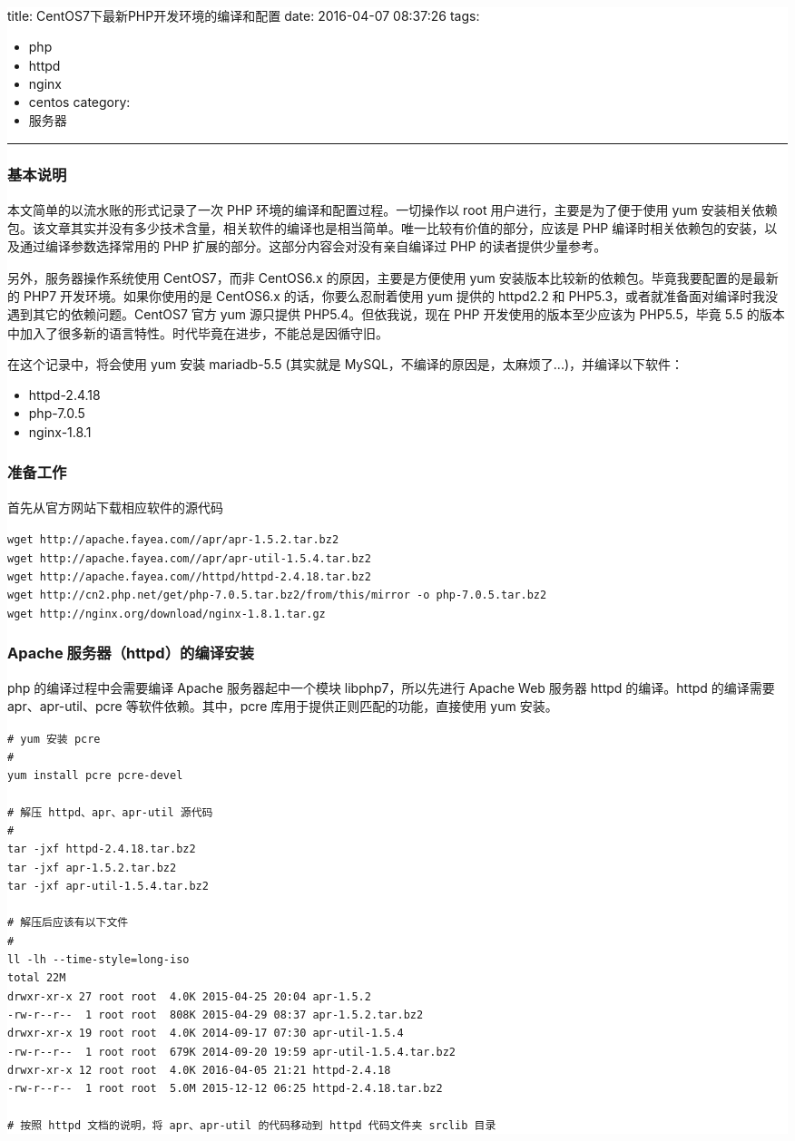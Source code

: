 title: CentOS7下最新PHP开发环境的编译和配置
date: 2016-04-07 08:37:26
tags:
  - php
  - httpd
  - nginx
  - centos
category:
  - 服务器
---

### 基本说明

本文简单的以流水账的形式记录了一次 PHP 环境的编译和配置过程。一切操作以 root 用户进行，主要是为了便于使用 yum 安装相关依赖包。该文章其实并没有多少技术含量，相关软件的编译也是相当简单。唯一比较有价值的部分，应该是 PHP 编译时相关依赖包的安装，以及通过编译参数选择常用的 PHP 扩展的部分。这部分内容会对没有亲自编译过 PHP 的读者提供少量参考。

另外，服务器操作系统使用 CentOS7，而非 CentOS6.x 的原因，主要是方便使用 yum 安装版本比较新的依赖包。毕竟我要配置的是最新的 PHP7 开发环境。如果你使用的是 CentOS6.x 的话，你要么忍耐着使用 yum 提供的 httpd2.2 和 PHP5.3，或者就准备面对编译时我没遇到其它的依赖问题。CentOS7 官方 yum 源只提供 PHP5.4。但依我说，现在 PHP 开发使用的版本至少应该为 PHP5.5，毕竟 5.5 的版本中加入了很多新的语言特性。时代毕竟在进步，不能总是因循守旧。

在这个记录中，将会使用 yum 安装 mariadb-5.5 (其实就是 MySQL，不编译的原因是，太麻烦了...)，并编译以下软件：
- httpd-2.4.18
- php-7.0.5
- nginx-1.8.1



### 准备工作

首先从官方网站下载相应软件的源代码

```
wget http://apache.fayea.com//apr/apr-1.5.2.tar.bz2
wget http://apache.fayea.com//apr/apr-util-1.5.4.tar.bz2
wget http://apache.fayea.com//httpd/httpd-2.4.18.tar.bz2
wget http://cn2.php.net/get/php-7.0.5.tar.bz2/from/this/mirror -o php-7.0.5.tar.bz2
wget http://nginx.org/download/nginx-1.8.1.tar.gz
```

### Apache 服务器（httpd）的编译安装

php 的编译过程中会需要编译 Apache 服务器起中一个模块 libphp7，所以先进行 Apache Web 服务器 httpd 的编译。httpd 的编译需要 apr、apr-util、pcre 等软件依赖。其中，pcre 库用于提供正则匹配的功能，直接使用 yum 安装。

```
# yum 安装 pcre
#
yum install pcre pcre-devel

# 解压 httpd、apr、apr-util 源代码
#
tar -jxf httpd-2.4.18.tar.bz2
tar -jxf apr-1.5.2.tar.bz2
tar -jxf apr-util-1.5.4.tar.bz2

# 解压后应该有以下文件
#
ll -lh --time-style=long-iso
total 22M
drwxr-xr-x 27 root root  4.0K 2015-04-25 20:04 apr-1.5.2
-rw-r--r--  1 root root  808K 2015-04-29 08:37 apr-1.5.2.tar.bz2
drwxr-xr-x 19 root root  4.0K 2014-09-17 07:30 apr-util-1.5.4
-rw-r--r--  1 root root  679K 2014-09-20 19:59 apr-util-1.5.4.tar.bz2
drwxr-xr-x 12 root root  4.0K 2016-04-05 21:21 httpd-2.4.18
-rw-r--r--  1 root root  5.0M 2015-12-12 06:25 httpd-2.4.18.tar.bz2

# 按照 httpd 文档的说明，将 apr、apr-util 的代码移动到 httpd 代码文件夹 srclib 目录
```
